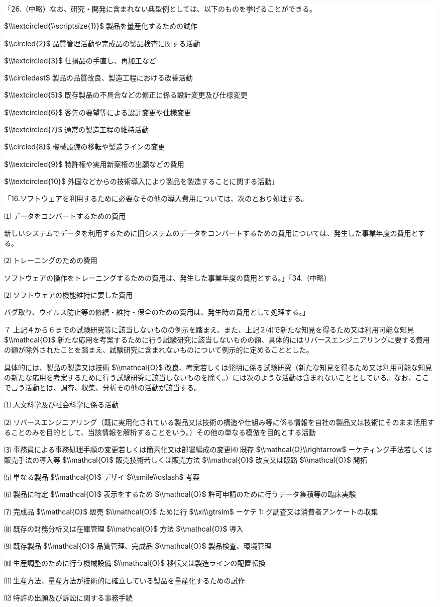 「26.（中略）なお、研究・開発に含まれない典型例としては、以下のものを挙げることができる。

$\\textcircled{\\scriptsize{1}}$ 製品を量産化するための試作

$\\circled{2}$ 品質管理活動や完成品の製品検査に関する活動

$\\textcircled{3}$ 仕損品の手直し、再加工など

$\\circledast$ 製品の品質改良、製造工程における改善活動

$\\textcircled{5}$ 既存製品の不具合などの修正に係る設計変更及び仕様変更

$\\textcircled{6}$ 客先の要望等による設計変更や仕様変更

$\\textcircled{7}$ 通常の製造工程の維持活動

$\\circled{8}$ 機械設備の移転や製造ラインの変更

$\\textcircled{9}$ 特許権や実用新案権の出願などの費用

$\\textcircled{10}$ 外国などからの技術導入により製品を製造することに関する活動」

「16.ソフトウェアを利用するために必要なその他の導入費用については、次のとおり処理する。

⑴ データをコンバートするための費用

新しいシステムでデータを利用するために旧システムのデータをコンバートするための費用については、発生した事業年度の費用とする。

⑵ トレーニングのための費用

ソフトウェアの操作をトレーニングするための費用は、発生した事業年度の費用とする。」「34.（中略）

⑵ ソフトウェアの機能維持に要した費用

バグ取り、ウイルス防止等の修繕・維持・保全のための費用は、発生時の費用として処理する。」

７ 上記４から６までの試験研究等に該当しないものの例示を踏まえ、また、上記２⑷で新たな知見を得るため又は利用可能な知見 $\\mathcal{O}$ 新たな応用を考案するために行う試験研究に該当しないものの額、具体的にはリバースエンジニアリングに要する費用の額が除外されたことを踏まえ、試験研究に含まれないものについて例示的に定めることとした。

具体的には、製品の製造又は技術 $\\mathcal{O}$ 改良、考案若しくは発明に係る試験研究（新たな知見を得るため又は利用可能な知見の新たな応用を考案するために行う試験研究に該当しないものを除く。）には次のような活動は含まれないこととしている。なお、ここで言う活動とは、調査、収集、分析その他の活動が該当する。

⑴ 人文科学及び社会科学に係る活動

⑵ リバースエンジニアリング（既に実用化されている製品又は技術の構造や仕組み等に係る情報を自社の製品又は技術にそのまま活用することのみを目的として、当該情報を解析することをいう。）その他の単なる模倣を目的とする活動

⑶ 事務員による事務処理手順の変更若しくは簡素化又は部署編成の変更⑷ 既存 $\\mathcal{O}\\rightarrow$ ーケティング手法若しくは販売手法の導入等 $\\mathcal{O}$ 販売技術若しくは販売方法 $\\mathcal{O}$ 改良又は販路 $\\mathcal{O}$ 開拓

⑸ 単なる製品 $\\mathcal{O}$ デザイ $\\smile\\oslash$ 考案

⑹ 製品に特定 $\\mathcal{O}$ 表示をするため $\\mathcal{O}$ 許可申請のために行うデータ集積等の臨床実験

⑺ 完成品 $\\mathcal{O}$ 販売 $\\mathcal{O}$ ために行 $\\xi\\gtrsim$ ーケテ $1:$ グ調査又は消費者アンケートの収集

⑻ 既存の財務分析又は在庫管理 $\\mathcal{O}$ 方法 $\\mathcal{O}$ 導入

⑼ 既存製品 $\\mathcal{O}$ 品質管理、完成品 $\\mathcal{O}$ 製品検査、環境管理

⑽ 生産調整のために行う機械設備 $\\mathcal{O}$ 移転又は製造ラインの配置転換

⑾ 生産方法、量産方法が技術的に確立している製品を量産化するための試作

⑿ 特許の出願及び訴訟に関する事務手続
